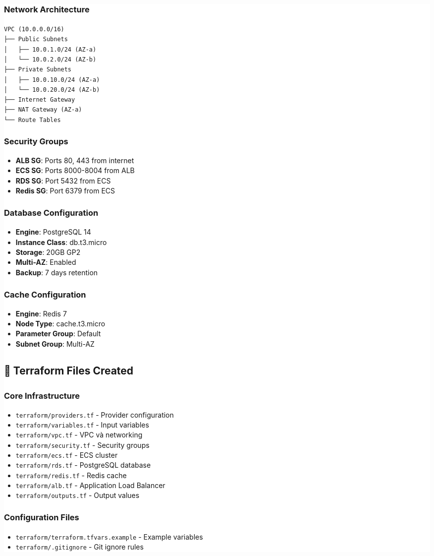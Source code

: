 ### Network Architecture
```
VPC (10.0.0.0/16)
├── Public Subnets
│   ├── 10.0.1.0/24 (AZ-a)
│   └── 10.0.2.0/24 (AZ-b)
├── Private Subnets
│   ├── 10.0.10.0/24 (AZ-a)
│   └── 10.0.20.0/24 (AZ-b)
├── Internet Gateway
├── NAT Gateway (AZ-a)
└── Route Tables
```

### Security Groups
- **ALB SG**: Ports 80, 443 from internet
- **ECS SG**: Ports 8000-8004 from ALB
- **RDS SG**: Port 5432 from ECS
- **Redis SG**: Port 6379 from ECS

### Database Configuration
- **Engine**: PostgreSQL 14
- **Instance Class**: db.t3.micro
- **Storage**: 20GB GP2
- **Multi-AZ**: Enabled
- **Backup**: 7 days retention

### Cache Configuration
- **Engine**: Redis 7
- **Node Type**: cache.t3.micro
- **Parameter Group**: Default
- **Subnet Group**: Multi-AZ

## 🔧 Terraform Files Created

### Core Infrastructure
- `terraform/providers.tf` - Provider configuration
- `terraform/variables.tf` - Input variables
- `terraform/vpc.tf` - VPC và networking
- `terraform/security.tf` - Security groups
- `terraform/ecs.tf` - ECS cluster
- `terraform/rds.tf` - PostgreSQL database
- `terraform/redis.tf` - Redis cache
- `terraform/alb.tf` - Application Load Balancer
- `terraform/outputs.tf` - Output values

### Configuration Files
- `terraform/terraform.tfvars.example` - Example variables
- `terraform/.gitignore` - Git ignore rules
